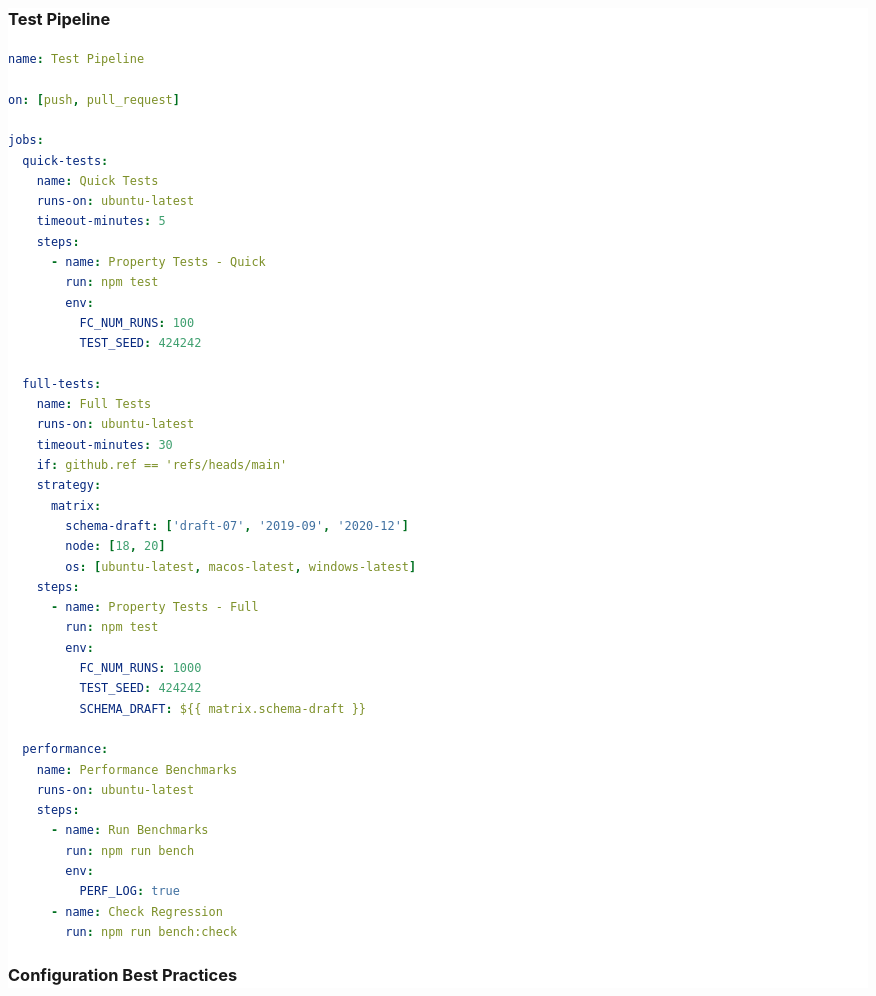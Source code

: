 ### Test Pipeline

```yaml
name: Test Pipeline

on: [push, pull_request]

jobs:
  quick-tests:
    name: Quick Tests
    runs-on: ubuntu-latest
    timeout-minutes: 5
    steps:
      - name: Property Tests - Quick
        run: npm test
        env:
          FC_NUM_RUNS: 100
          TEST_SEED: 424242
          
  full-tests:
    name: Full Tests
    runs-on: ubuntu-latest
    timeout-minutes: 30
    if: github.ref == 'refs/heads/main'
    strategy:
      matrix:
        schema-draft: ['draft-07', '2019-09', '2020-12']
        node: [18, 20]
        os: [ubuntu-latest, macos-latest, windows-latest]
    steps:
      - name: Property Tests - Full
        run: npm test
        env:
          FC_NUM_RUNS: 1000
          TEST_SEED: 424242
          SCHEMA_DRAFT: ${{ matrix.schema-draft }}
          
  performance:
    name: Performance Benchmarks
    runs-on: ubuntu-latest
    steps:
      - name: Run Benchmarks
        run: npm run bench
        env:
          PERF_LOG: true
      - name: Check Regression
        run: npm run bench:check
```

### Configuration Best Practices
